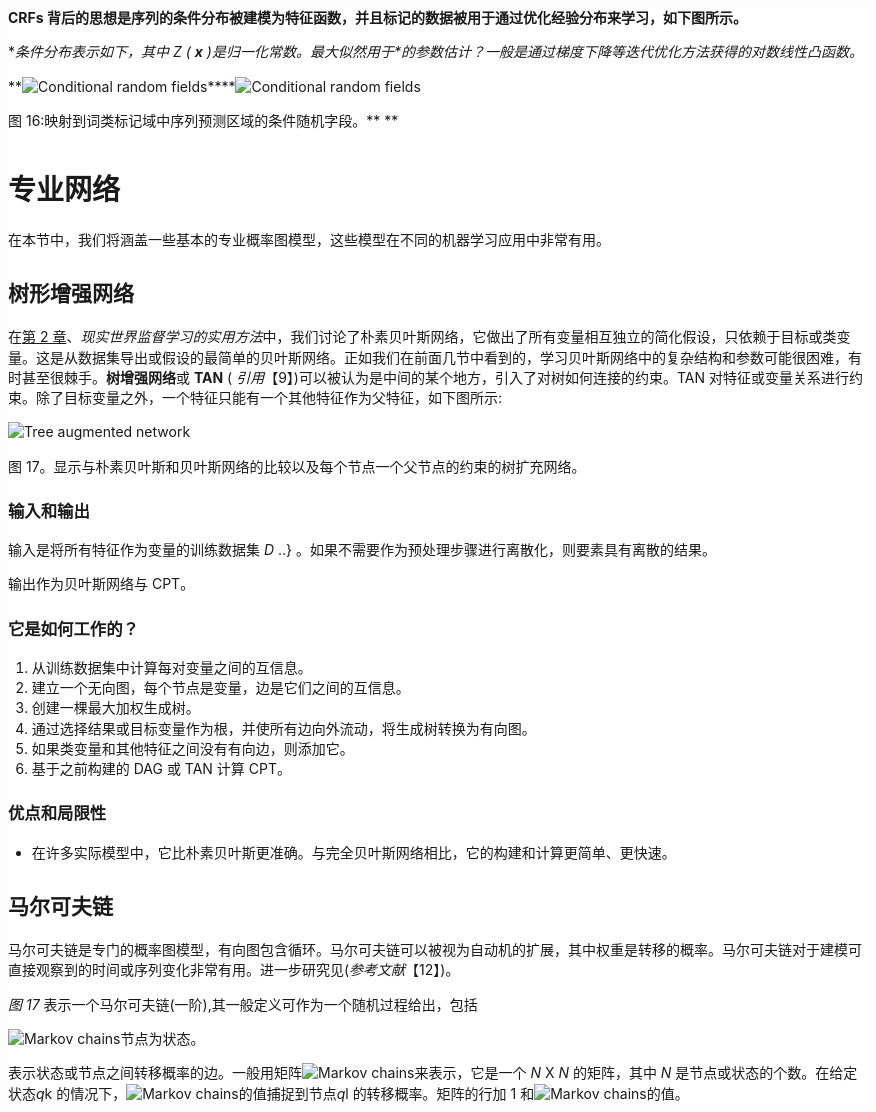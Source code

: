 **CRFs 背后的思想是序列的条件分布被建模为特征函数，并且标记的数据被用于通过优化经验分布来学习，如下图所示。**

**条件分布表示如下，其中 *Z* ( **x** )是归一化常数。最大似然用于*的参数估计？*一般是通过梯度下降等迭代优化方法获得的对数线性凸函数。**

**![Conditional random fields](graphics/B05137_06_354.jpg)****![Conditional random fields](graphics/B05137_06_355.jpg)

图 16:映射到词类标记域中序列预测区域的条件随机字段。** **<title>Specialized networks</title><link rel="stylesheet" href="epub.css" type="text/css">

# 专业网络

在本节中，我们将涵盖一些基本的专业概率图模型，这些模型在不同的机器学习应用中非常有用。

## 树形增强网络

在[第 2 章](ch02.html "Chapter 2. Practical Approach to Real-World Supervised Learning")、*现实世界监督学习的实用方法*中，我们讨论了朴素贝叶斯网络，它做出了所有变量相互独立的简化假设，只依赖于目标或类变量。这是从数据集导出或假设的最简单的贝叶斯网络。正如我们在前面几节中看到的，学习贝叶斯网络中的复杂结构和参数可能很困难，有时甚至很棘手。**树增强网络**或 **TAN** ( *引用*【9】)可以被认为是中间的某个地方，引入了对树如何连接的约束。TAN 对特征或变量关系进行约束。除了目标变量之外，一个特征只能有一个其他特征作为父特征，如下图所示:

![Tree augmented network](graphics/B05137_06_356.jpg)

图 17。显示与朴素贝叶斯和贝叶斯网络的比较以及每个节点一个父节点的约束的树扩充网络。

### 输入和输出

输入是将所有特征作为变量的训练数据集 *D* ..} 。如果不需要作为预处理步骤进行离散化，则要素具有离散的结果。

输出作为贝叶斯网络与 CPT。

### 它是如何工作的？

1.  从训练数据集中计算每对变量之间的互信息。
2.  建立一个无向图，每个节点是变量，边是它们之间的互信息。
3.  创建一棵最大加权生成树。
4.  通过选择结果或目标变量作为根，并使所有边向外流动，将生成树转换为有向图。
5.  如果类变量和其他特征之间没有有向边，则添加它。
6.  基于之前构建的 DAG 或 TAN 计算 CPT。

### 优点和局限性

*   在许多实际模型中，它比朴素贝叶斯更准确。与完全贝叶斯网络相比，它的构建和计算更简单、更快速。

## 马尔可夫链

马尔可夫链是专门的概率图模型，有向图包含循环。马尔可夫链可以被视为自动机的扩展，其中权重是转移的概率。马尔可夫链对于建模可直接观察到的时间或序列变化非常有用。进一步研究见(*参考文献*【12】)。

*图 17* 表示一个马尔可夫链(一阶),其一般定义可作为一个随机过程给出，包括

![Markov chains](graphics/B05137_06_357.jpg)节点为状态。

表示状态或节点之间转移概率的边。一般用矩阵![Markov chains](graphics/B05137_06_358.jpg)来表示，它是一个 *N* X *N* 的矩阵，其中 *N* 是节点或状态的个数。在给定状态*q*k 的情况下，![Markov chains](graphics/B05137_06_361.jpg)的值捕捉到节点*q*l 的转移概率。矩阵的行加 1 和![Markov chains](graphics/B05137_06_364.jpg)的值。
